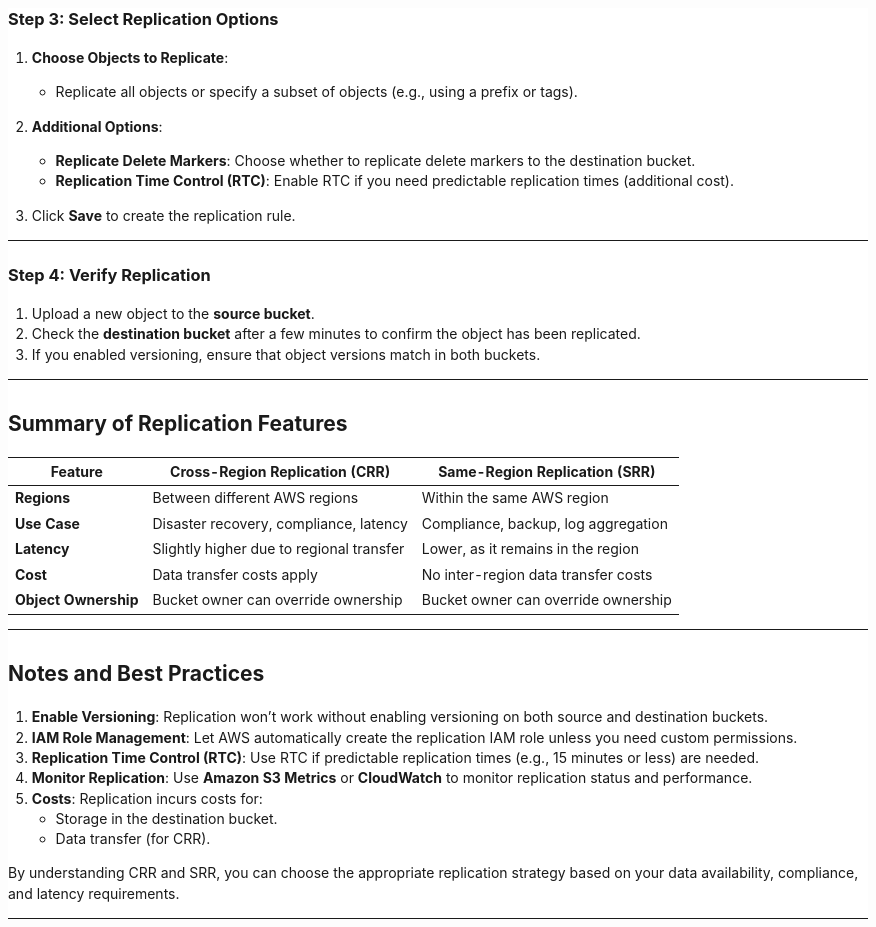 
### Step 3: Select Replication Options  
1. **Choose Objects to Replicate**:  
   - Replicate all objects or specify a subset of objects (e.g., using a prefix or tags).  

2. **Additional Options**:  
   - **Replicate Delete Markers**: Choose whether to replicate delete markers to the destination bucket.  
   - **Replication Time Control (RTC)**: Enable RTC if you need predictable replication times (additional cost).  

3. Click **Save** to create the replication rule.

---

### Step 4: Verify Replication  
1. Upload a new object to the **source bucket**.  
2. Check the **destination bucket** after a few minutes to confirm the object has been replicated.  
3. If you enabled versioning, ensure that object versions match in both buckets.

---

## Summary of Replication Features  

| Feature                        | **Cross-Region Replication (CRR)**      | **Same-Region Replication (SRR)**   |
|--------------------------------|----------------------------------------|------------------------------------|
| **Regions**                    | Between different AWS regions          | Within the same AWS region         |
| **Use Case**                   | Disaster recovery, compliance, latency | Compliance, backup, log aggregation|
| **Latency**                    | Slightly higher due to regional transfer| Lower, as it remains in the region |
| **Cost**                       | Data transfer costs apply              | No inter-region data transfer costs|
| **Object Ownership**           | Bucket owner can override ownership    | Bucket owner can override ownership|

---

## Notes and Best Practices  

1. **Enable Versioning**: Replication won’t work without enabling versioning on both source and destination buckets.  
2. **IAM Role Management**: Let AWS automatically create the replication IAM role unless you need custom permissions.  
3. **Replication Time Control (RTC)**: Use RTC if predictable replication times (e.g., 15 minutes or less) are needed.  
4. **Monitor Replication**: Use **Amazon S3 Metrics** or **CloudWatch** to monitor replication status and performance.  
5. **Costs**: Replication incurs costs for:  
   - Storage in the destination bucket.  
   - Data transfer (for CRR).  

By understanding CRR and SRR, you can choose the appropriate replication strategy based on your data availability, compliance, and latency requirements.

--- 